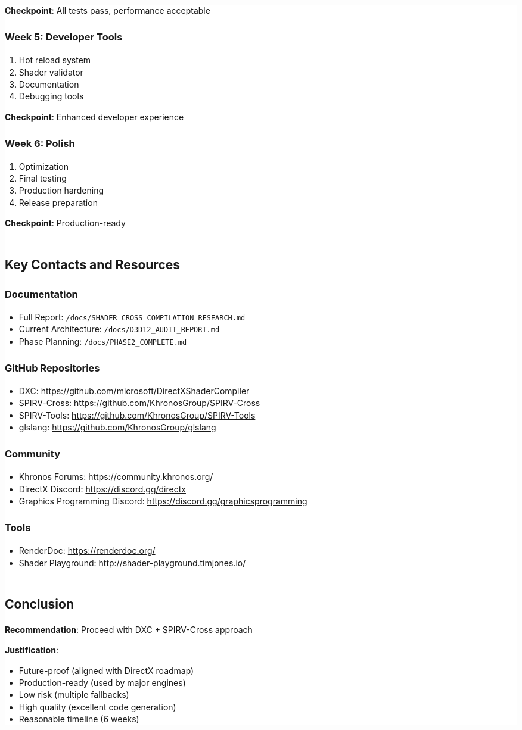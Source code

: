**Checkpoint**: All tests pass, performance acceptable

### Week 5: Developer Tools

1. Hot reload system
2. Shader validator
3. Documentation
4. Debugging tools

**Checkpoint**: Enhanced developer experience

### Week 6: Polish

1. Optimization
2. Final testing
3. Production hardening
4. Release preparation

**Checkpoint**: Production-ready

---

## Key Contacts and Resources

### Documentation
- Full Report: `/docs/SHADER_CROSS_COMPILATION_RESEARCH.md`
- Current Architecture: `/docs/D3D12_AUDIT_REPORT.md`
- Phase Planning: `/docs/PHASE2_COMPLETE.md`

### GitHub Repositories
- DXC: https://github.com/microsoft/DirectXShaderCompiler
- SPIRV-Cross: https://github.com/KhronosGroup/SPIRV-Cross
- SPIRV-Tools: https://github.com/KhronosGroup/SPIRV-Tools
- glslang: https://github.com/KhronosGroup/glslang

### Community
- Khronos Forums: https://community.khronos.org/
- DirectX Discord: https://discord.gg/directx
- Graphics Programming Discord: https://discord.gg/graphicsprogramming

### Tools
- RenderDoc: https://renderdoc.org/
- Shader Playground: http://shader-playground.timjones.io/

---

## Conclusion

**Recommendation**: Proceed with DXC + SPIRV-Cross approach

**Justification**:
- Future-proof (aligned with DirectX roadmap)
- Production-ready (used by major engines)
- Low risk (multiple fallbacks)
- High quality (excellent code generation)
- Reasonable timeline (6 weeks)

